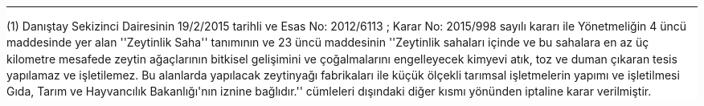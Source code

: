 _____________
(1) Danıştay Sekizinci Dairesinin 19/2/2015 tarihli ve Esas No: 2012/6113 ; Karar No: 2015/998 sayılı kararı ile Yönetmeliğin 4 üncü maddesinde yer
alan ''Zeytinlik Saha'' tanımının ve 23 üncü maddesinin ''Zeytinlik sahaları içinde ve bu sahalara en az üç kilometre mesafede zeytin ağaçlarının
bitkisel gelişimini ve çoğalmalarını engelleyecek kimyevi atık, toz ve duman çıkaran tesis yapılamaz ve işletilemez. Bu alanlarda yapılacak zeytinyağı
fabrikaları ile küçük ölçekli tarımsal işletmelerin yapımı ve işletilmesi Gıda, Tarım ve Hayvancılık Bakanlığı'nın iznine bağlıdır.'' cümleleri dışındaki
diğer kısmı yönünden iptaline karar verilmiştir.